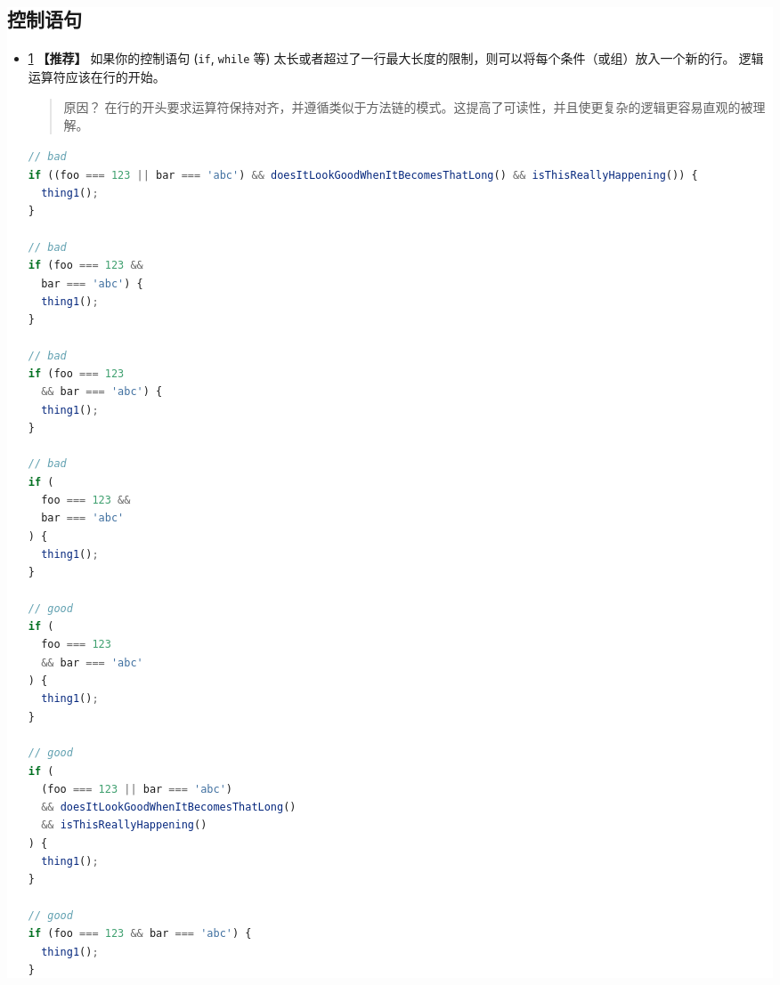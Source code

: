   ```javascript
  ```

## 控制语句

- [1](#control-statements) **【推荐】** 如果你的控制语句 (`if`, `while` 等) 太长或者超过了一行最大长度的限制，则可以将每个条件（或组）放入一个新的行。 逻辑运算符应该在行的开始。

  > 原因？ 在行的开头要求运算符保持对齐，并遵循类似于方法链的模式。这提高了可读性，并且使更复杂的逻辑更容易直观的被理解。

  ```javascript
  // bad
  if ((foo === 123 || bar === 'abc') && doesItLookGoodWhenItBecomesThatLong() && isThisReallyHappening()) {
    thing1();
  }

  // bad
  if (foo === 123 &&
    bar === 'abc') {
    thing1();
  }

  // bad
  if (foo === 123
    && bar === 'abc') {
    thing1();
  }

  // bad
  if (
    foo === 123 &&
    bar === 'abc'
  ) {
    thing1();
  }

  // good
  if (
    foo === 123
    && bar === 'abc'
  ) {
    thing1();
  }

  // good
  if (
    (foo === 123 || bar === 'abc')
    && doesItLookGoodWhenItBecomesThatLong()
    && isThisReallyHappening()
  ) {
    thing1();
  }

  // good
  if (foo === 123 && bar === 'abc') {
    thing1();
  }
  ```
